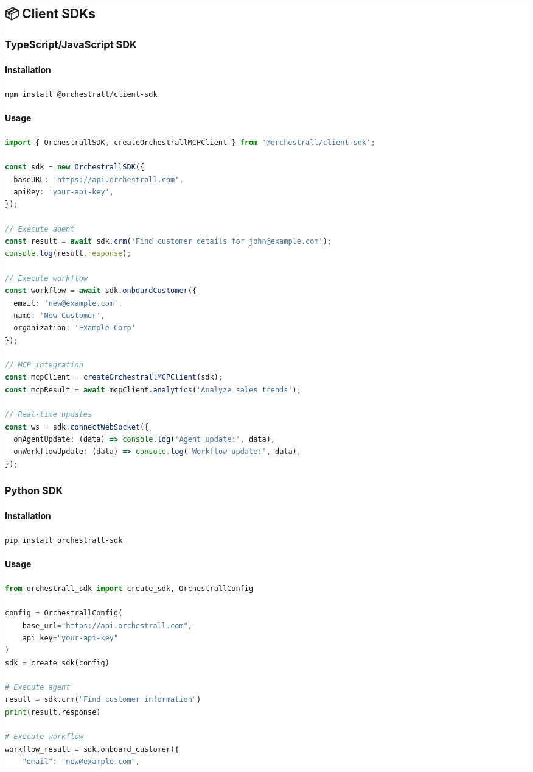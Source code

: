 ## 📦 Client SDKs

### TypeScript/JavaScript SDK

#### Installation
```bash
npm install @orchestrall/client-sdk
```

#### Usage
```typescript
import { OrchestrallSDK, createOrchestrallMCPClient } from '@orchestrall/client-sdk';

const sdk = new OrchestrallSDK({
  baseURL: 'https://api.orchestrall.com',
  apiKey: 'your-api-key',
});

// Execute agent
const result = await sdk.crm('Find customer details for john@example.com');
console.log(result.response);

// Execute workflow
const workflow = await sdk.onboardCustomer({
  email: 'new@example.com',
  name: 'New Customer',
  organization: 'Example Corp'
});

// MCP integration
const mcpClient = createOrchestrallMCPClient(sdk);
const mcpResult = await mcpClient.analytics('Analyze sales trends');

// Real-time updates
const ws = sdk.connectWebSocket({
  onAgentUpdate: (data) => console.log('Agent update:', data),
  onWorkflowUpdate: (data) => console.log('Workflow update:', data),
});
```

### Python SDK

#### Installation
```bash
pip install orchestrall-sdk
```

#### Usage
```python
from orchestrall_sdk import create_sdk, OrchestrallConfig

config = OrchestrallConfig(
    base_url="https://api.orchestrall.com",
    api_key="your-api-key"
)
sdk = create_sdk(config)

# Execute agent
result = sdk.crm("Find customer information")
print(result.response)

# Execute workflow
workflow_result = sdk.onboard_customer({
    "email": "new@example.com",
```